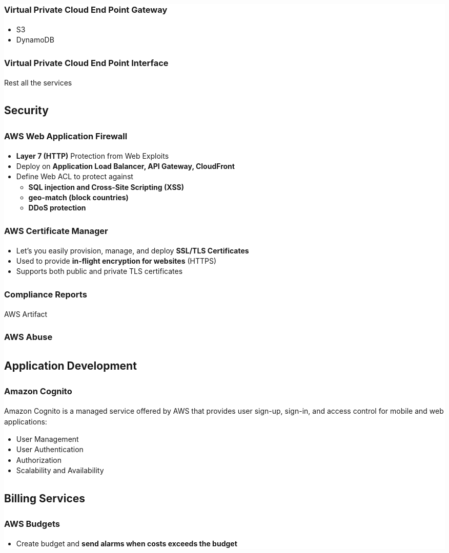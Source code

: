 ### Virtual Private Cloud End Point Gateway

- S3
- DynamoDB

### Virtual Private Cloud End Point Interface

Rest all the services

## Security

### AWS Web Application Firewall

- **Layer 7 (HTTP)** Protection from Web Exploits
- Deploy on **Application Load Balancer, API Gateway, CloudFront**
- Define Web ACL to protect against
  - **SQL injection and Cross-Site Scripting (XSS)**
  - **geo-match (block countries)**
  - **DDoS protection**

### AWS Certificate Manager

- Let’s you easily provision, manage, and deploy **SSL/TLS Certificates**
- Used to provide **in-flight encryption for websites** (HTTPS)
- Supports both public and private TLS certificates

### Compliance Reports

AWS Artifact

### AWS Abuse



## Application Development

### Amazon Cognito

Amazon Cognito is a managed service offered by AWS that provides user sign-up, sign-in, and access control for mobile and web applications:

- User Management 
- User Authentication 
- Authorization 
- Scalability and Availability 

## Billing Services

### AWS Budgets

- Create budget and **send alarms when costs exceeds the budget**

